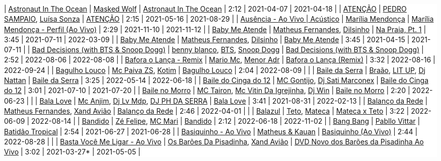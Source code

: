 | [Astronaut In The Ocean](https://open.spotify.com/track/3VT8hOC5vuDXBsHrR53WFh) | [Masked Wolf](https://open.spotify.com/artist/1uU7g3DNSbsu0QjSEqZtEd) | [Astronaut In The Ocean](https://open.spotify.com/album/57UjGWNfxfsBCykDm73XBK) | 2:12 | 2021-04-07 | 2021-04-18 |
| [ATENÇÃO](https://open.spotify.com/track/5AhnPqydkYbZAp4NkyJ7ED) | [PEDRO SAMPAIO](https://open.spotify.com/artist/5wbf52LA6kcaboHSN6NEF1), [Luísa Sonza](https://open.spotify.com/artist/4PzYKhC14sTJNEr0dzoo0d) | [ATENÇÃO](https://open.spotify.com/album/165xKO20rqbbSdv9TKNZ93) | 2:15 | 2021-05-16 | 2021-08-29 |
| [Ausência \- Ao Vivo \| Acústico](https://open.spotify.com/track/37erXXnh4mlWE7mdO6EYOp) | [Marília Mendonça](https://open.spotify.com/artist/1yR65psqiazQpeM79CcGh8) | [Marília Mendonça \- Perfil \(Ao Vivo\)](https://open.spotify.com/album/6JFSCrp4FNZhVZmrDpEZi5) | 2:29 | 2021-11-10 | 2021-11-12 |
| [Baby Me Atende](https://open.spotify.com/track/1bWBG6IkMnDr3qvCKSvQT7) | [Matheus Fernandes](https://open.spotify.com/artist/37mqXU98U5GmH5ZDtlHM1c), [Dilsinho](https://open.spotify.com/artist/4NUePmzDvCYqilXBFa91Hg) | [Na Praia, Pt\. 1](https://open.spotify.com/album/2cHhUDgLaoPig2zlWJEMt2) | 3:45 | 2021-07-11 | 2022-03-09 |
| [Baby Me Atende](https://open.spotify.com/track/5R9KPXQVeyqsHZoPLMgfNy) | [Matheus Fernandes](https://open.spotify.com/artist/37mqXU98U5GmH5ZDtlHM1c), [Dilsinho](https://open.spotify.com/artist/4NUePmzDvCYqilXBFa91Hg) | [Baby Me Atende](https://open.spotify.com/album/1uDk1yrR8cucbTmpXR1G6V) | 3:45 | 2021-04-15 | 2021-07-11 |
| [Bad Decisions \(with BTS & Snoop Dogg\)](https://open.spotify.com/track/0xzI1KAr0Yd9tv8jlIk3sn) | [benny blanco](https://open.spotify.com/artist/5CiGnKThu5ctn9pBxv7DGa), [BTS](https://open.spotify.com/artist/3Nrfpe0tUJi4K4DXYWgMUX), [Snoop Dogg](https://open.spotify.com/artist/7hJcb9fa4alzcOq3EaNPoG) | [Bad Decisions \(with BTS & Snoop Dogg\)](https://open.spotify.com/album/2km2gV8HN1lk1e1GEDl7SN) | 2:52 | 2022-08-06 | 2022-08-08 |
| [Bafora o Lança \- Remix](https://open.spotify.com/track/4NFkcqZ3jU2O9rgEbuluVn) | [Mario Mc](https://open.spotify.com/artist/4AvoASFHoFCDxWR2yWV3Cn), [Menor Adr](https://open.spotify.com/artist/4KaMTjxBX1mA5Js6KWalNT) | [Bafora o Lança \(Remix\)](https://open.spotify.com/album/7qzJO4kNeCHPM2jwtmoZyt) | 3:32 | 2022-08-16 | 2022-09-24 |
| [Bagulho Louco](https://open.spotify.com/track/04vzhKfl5HtPEgrdZJCZ7L) | [Mc Paiva ZS](https://open.spotify.com/artist/0gHj4MPwwcZ8Zl9CY0hqT5), [Kotim](https://open.spotify.com/artist/210Sy1oGhvPu929TKoSVcN) | [Bagulho Louco](https://open.spotify.com/album/7vmDYV51NrlXuzdyyQYDen) | 2:04 | 2022-08-09 |  |
| [Baile da Serra](https://open.spotify.com/track/45VwwcqkVl61khE9JT2OxK) | [Braão](https://open.spotify.com/artist/0GGDntDaQgJVknzJlXD1Nd), [LIT UP](https://open.spotify.com/artist/048eLqPGxqWk7PblwFmXgE), [Dj Nattan](https://open.spotify.com/artist/6IcnhoOZCRfWT8viBrredL) | [Baile da Serra](https://open.spotify.com/album/2Bb73208HjjXHHvwZpalGu) | 3:25 | 2022-05-14 | 2022-06-18 |
| [Baile do Cinga do 12](https://open.spotify.com/track/2uLt06E9xCZVPFXg9v794o) | [MC Gontijo](https://open.spotify.com/artist/1WmcR9CzK9NuKE0vB94PAY), [Dj Sati Marconex](https://open.spotify.com/artist/4QQEsGPD4wmoh9hIsKkQuN) | [Baile do Cinga do 12](https://open.spotify.com/album/58PrKw1nIhqRVf2FwkSRx1) | 3:01 | 2021-07-10 | 2021-07-20 |
| [Baile no Morro](https://open.spotify.com/track/0i4UV3HjjvsUuV3BajEXoD) | [MC Tairon](https://open.spotify.com/artist/7ujbuq6hAjLSf7cGr6au0b), [Mc Vitin Da Igrejinha](https://open.spotify.com/artist/6junQmlAntqTBJPTYCq25a), [Dj Win](https://open.spotify.com/artist/04NtfTeul9H9B41tPvF3MG) | [Baile no Morro](https://open.spotify.com/album/0zk4s7xBJ8M2VoT0TTd230) | 2:20 | 2022-06-23 |  |
| [Bala Love](https://open.spotify.com/track/48Ll1C6qAnP2UjnopQDh4a) | [Mc Anjim](https://open.spotify.com/artist/0DjQFfVxBipTFTXRCwImMP), [Dj Lv Mdp](https://open.spotify.com/artist/01CFmzv28eTtJAjhrvOsiW), [DJ PH DA SERRA](https://open.spotify.com/artist/7Dq3oCz43MCuWBRgWTltZI) | [Bala Love](https://open.spotify.com/album/1Hr2BJE35v4OYirOAe0hA3) | 3:41 | 2021-08-31 | 2022-02-13 |
| [Balanço da Rede](https://open.spotify.com/track/2qmG7dokbGpDGD0T5wORWt) | [Matheus Fernandes](https://open.spotify.com/artist/37mqXU98U5GmH5ZDtlHM1c), [Xand Avião](https://open.spotify.com/artist/43DRDu6nLSeIedZ7T1A616) | [Balanço da Rede](https://open.spotify.com/album/0ITV6sO1zJtWItTc31i2bP) | 2:46 | 2022-04-01 |  |
| [Balazul](https://open.spotify.com/track/1RgJ4lexKGNBlKnyxB5SRt) | [Teto](https://open.spotify.com/artist/68YeXpLt3jB7JHQS5ZjMGo), [Mateca](https://open.spotify.com/artist/6PCKJU7fu36U4fRl7354wU) | [Mateca x Teto](https://open.spotify.com/album/6UxAHRNJAQpp9Rd1aGrQd7) | 3:22 | 2022-06-09 | 2022-08-14 |
| [Bandido](https://open.spotify.com/track/5PZAbR6JHYYV9xp5gv0XES) | [Zé Felipe](https://open.spotify.com/artist/7cmuxPnXRJxwuYDHfbD8Eu), [MC Mari](https://open.spotify.com/artist/2AdUWxNm17kkGZiPGuorth) | [Bandido](https://open.spotify.com/album/05f4GTA4Okt2L7VEiLWns9) | 2:12 | 2022-06-18 | 2022-11-02 |
| [Bang Bang](https://open.spotify.com/track/0fmoN2m4nuA4qGShcg3TuK) | [Pabllo Vittar](https://open.spotify.com/artist/6tzRZ39aZlNqlUzQlkuhDV) | [Batidão Tropical](https://open.spotify.com/album/194szTkDIGJsa9iZJNStwN) | 2:54 | 2021-06-27 | 2021-06-28 |
| [Basiquinho \- Ao Vivo](https://open.spotify.com/track/2HMbGPbGiqGaHXzFkQAmZI) | [Matheus & Kauan](https://open.spotify.com/artist/2Z0lRIqr997lIUiPtrpKCr) | [Basiquinho \(Ao Vivo\)](https://open.spotify.com/album/66K770CKTCoFFTRTiZGEwJ) | 2:44 | 2022-08-28 |  |
| [Basta Você Me Ligar \- Ao Vivo](https://open.spotify.com/track/3rRin3LyLY92kpEbkCgwf4) | [Os Barões Da Pisadinha](https://open.spotify.com/artist/5Lv2GUVwqmQBPwrTrxucE5), [Xand Avião](https://open.spotify.com/artist/43DRDu6nLSeIedZ7T1A616) | [DVD Novo dos Barões da Pisadinha Ao Vivo](https://open.spotify.com/album/2Zwru555EbXVqOQ1c30LLH) | 3:02 | 2021-03-27\* | 2021-05-05 |